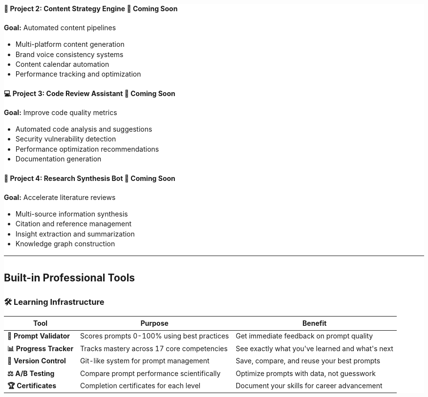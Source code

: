 #### 📝 **Project 2: Content Strategy Engine** 🚧 Coming Soon
**Goal:** Automated content pipelines

- Multi-platform content generation
- Brand voice consistency systems
- Content calendar automation
- Performance tracking and optimization

</td>
</tr>
<tr>
<td width="50%">

#### 💻 **Project 3: Code Review Assistant** 🚧 Coming Soon
**Goal:** Improve code quality metrics

- Automated code analysis and suggestions
- Security vulnerability detection
- Performance optimization recommendations
- Documentation generation

</td>
<td width="50%">

#### 🔬 **Project 4: Research Synthesis Bot** 🚧 Coming Soon
**Goal:** Accelerate literature reviews

- Multi-source information synthesis
- Citation and reference management
- Insight extraction and summarization
- Knowledge graph construction

</td>
</tr>
</table>

---

## Built-in Professional Tools

### 🛠️ **Learning Infrastructure**

| Tool | Purpose | Benefit |
|------|---------|---------|
| **🎯 Prompt Validator** | Scores prompts 0-100% using best practices | Get immediate feedback on prompt quality |
| **📊 Progress Tracker** | Tracks mastery across 17 core competencies | See exactly what you've learned and what's next |
| **🔄 Version Control** | Git-like system for prompt management | Save, compare, and reuse your best prompts |
| **⚖️ A/B Testing** | Compare prompt performance scientifically | Optimize prompts with data, not guesswork |
| **🏆 Certificates** | Completion certificates for each level | Document your skills for career advancement |

